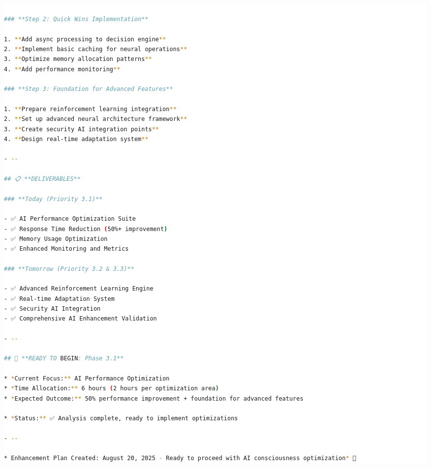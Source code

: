 ```bash

### **Step 2: Quick Wins Implementation**

1. **Add async processing to decision engine**
2. **Implement basic caching for neural operations**
3. **Optimize memory allocation patterns**
4. **Add performance monitoring**

### **Step 3: Foundation for Advanced Features**

1. **Prepare reinforcement learning integration**
2. **Set up advanced neural architecture framework**
3. **Create security AI integration points**
4. **Design real-time adaptation system**

- --

## 📋 **DELIVERABLES**

### **Today (Priority 3.1)**

- ✅ AI Performance Optimization Suite
- ✅ Response Time Reduction (50%+ improvement)
- ✅ Memory Usage Optimization
- ✅ Enhanced Monitoring and Metrics

### **Tomorrow (Priority 3.2 & 3.3)**

- ✅ Advanced Reinforcement Learning Engine
- ✅ Real-time Adaptation System
- ✅ Security AI Integration
- ✅ Comprehensive AI Enhancement Validation

- --

## 🎯 **READY TO BEGIN: Phase 3.1**

* *Current Focus:** AI Performance Optimization
* *Time Allocation:** 6 hours (2 hours per optimization area)
* *Expected Outcome:** 50% performance improvement + foundation for advanced features

* *Status:** ✅ Analysis complete, ready to implement optimizations

- --

* Enhancement Plan Created: August 20, 2025 - Ready to proceed with AI consciousness optimization* 🚀
